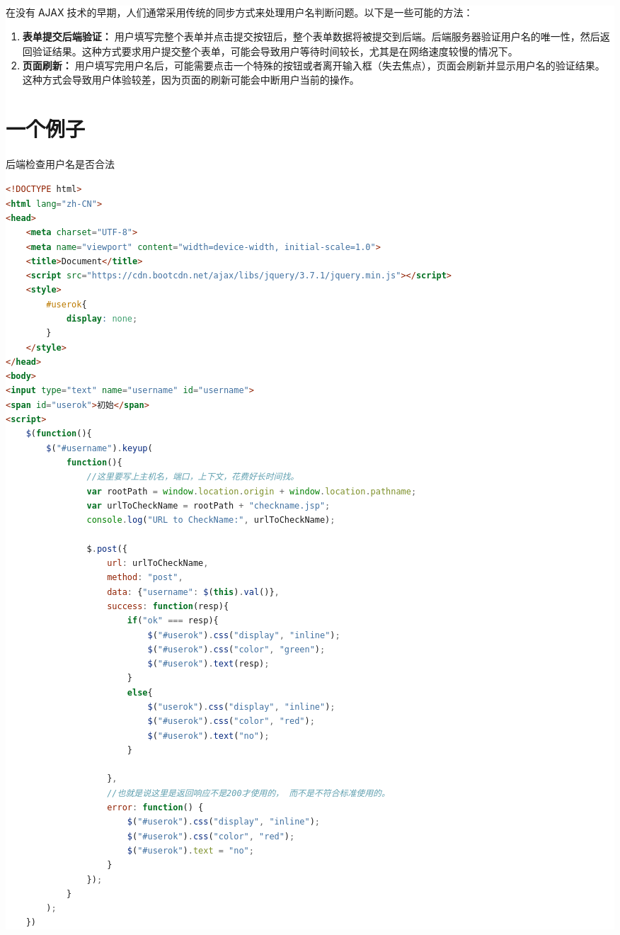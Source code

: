 在没有 AJAX 技术的早期，人们通常采用传统的同步方式来处理用户名判断问题。以下是一些可能的方法：

1. **表单提交后端验证：** 用户填写完整个表单并点击提交按钮后，整个表单数据将被提交到后端。后端服务器验证用户名的唯一性，然后返回验证结果。这种方式要求用户提交整个表单，可能会导致用户等待时间较长，尤其是在网络速度较慢的情况下。
2. **页面刷新：** 用户填写完用户名后，可能需要点击一个特殊的按钮或者离开输入框（失去焦点），页面会刷新并显示用户名的验证结果。这种方式会导致用户体验较差，因为页面的刷新可能会中断用户当前的操作。

# 一个例子

后端检查用户名是否合法

```html
<!DOCTYPE html>
<html lang="zh-CN">
<head>
    <meta charset="UTF-8">
    <meta name="viewport" content="width=device-width, initial-scale=1.0">
    <title>Document</title>
    <script src="https://cdn.bootcdn.net/ajax/libs/jquery/3.7.1/jquery.min.js"></script>
    <style>
        #userok{
            display: none;
        }
    </style>
</head>
<body>
<input type="text" name="username" id="username">
<span id="userok">初始</span>
<script>
    $(function(){
        $("#username").keyup(
            function(){
                //这里要写上主机名，端口，上下文，花费好长时间找。
                var rootPath = window.location.origin + window.location.pathname;
                var urlToCheckName = rootPath + "checkname.jsp";
                console.log("URL to CheckName:", urlToCheckName);

                $.post({
                    url: urlToCheckName,
                    method: "post",
                    data: {"username": $(this).val()},
                    success: function(resp){
                        if("ok" === resp){
                            $("#userok").css("display", "inline");
                            $("#userok").css("color", "green");
                            $("#userok").text(resp);
                        }
                        else{
                            $("userok").css("display", "inline");
                            $("#userok").css("color", "red");
                            $("#userok").text("no");
                        }

                    },
                    //也就是说这里是返回响应不是200才使用的， 而不是不符合标准使用的。
                    error: function() {
                        $("#userok").css("display", "inline");
                        $("#userok").css("color", "red");
                        $("#userok").text = "no";
                    }
                });
            }
        );
    })
```
